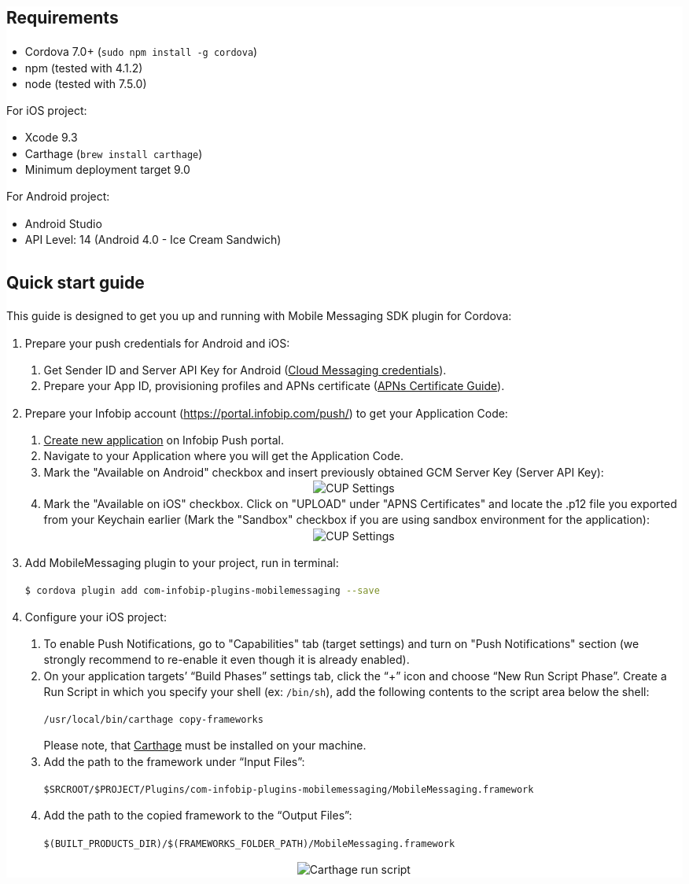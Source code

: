 ## Requirements
- Cordova 7.0+ (`sudo npm install -g cordova`)
- npm (tested with 4.1.2)
- node (tested with 7.5.0)

For iOS project:
- Xcode 9.3
- Carthage (`brew install carthage`)
- Minimum deployment target 9.0

For Android project: 
- Android Studio
- API Level: 14 (Android 4.0 - Ice Cream Sandwich)

## Quick start guide
This guide is designed to get you up and running with Mobile Messaging SDK plugin for Cordova:

1. Prepare your push credentials for Android and iOS:
    1. Get Sender ID and Server API Key for Android ([Cloud Messaging credentials](https://github.com/infobip/mobile-messaging-sdk-android/wiki/Firebase-Cloud-Messaging)).
    2. Prepare your App ID, provisioning profiles and APNs certificate ([APNs Certificate Guide](https://github.com/infobip/mobile-messaging-sdk-ios/wiki/APNs-Certificate-guide)).

2. Prepare your Infobip account (https://portal.infobip.com/push/) to get your Application Code:
    1. [Create new application](https://dev.infobip.com/v1/docs/push-introduction-create-app) on Infobip Push portal.
    2. Navigate to your Application where you will get the Application Code.
    3. Mark the "Available on Android" checkbox and insert previously obtained GCM Server Key (Server API Key):
    <center><img src="https://github.com/infobip/mobile-messaging-sdk-android/wiki/images/GCMAppSetup.png" alt="CUP Settings"/></center>

    4. Mark the "Available on iOS" checkbox. Click on "UPLOAD" under "APNS Certificates" and locate the .p12 file you exported from your Keychain earlier (Mark the "Sandbox" checkbox if you are using sandbox environment for the application):
    <center><img src="https://github.com/infobip/mobile-messaging-sdk-ios/wiki/Images/CUPCertificate.png?raw=true" alt="CUP Settings"/></center>

3. Add MobileMessaging plugin to your project, run in terminal:
    ```bash
    $ cordova plugin add com-infobip-plugins-mobilemessaging --save
    ```

4. Configure your iOS project:
    1. To enable Push Notifications, go to "Capabilities" tab (target settings) and turn on "Push Notifications" section (we strongly recommend to re-enable it even though it is already enabled).
    2. On your application targets’ “Build Phases” settings tab, click the “+” icon and choose “New Run Script Phase”. Create a Run Script in which you specify your shell (ex: `/bin/sh`), add the following contents to the script area below the shell:
        ```bash
        /usr/local/bin/carthage copy-frameworks
        ```
        Please note, that [Carthage](https://github.com/Carthage/Carthage) must be installed on your machine.
    3. Add the path to the framework under “Input Files”:
        ```
        $SRCROOT/$PROJECT/Plugins/com-infobip-plugins-mobilemessaging/MobileMessaging.framework
        ```
    4. Add the path to the copied framework to the “Output Files”:
        ```
        $(BUILT_PRODUCTS_DIR)/$(FRAMEWORKS_FOLDER_PATH)/MobileMessaging.framework
        ```
    <center><img src="https://github.com/infobip/mobile-messaging-sdk-ios/wiki/Images/Carthage/carthage_run_script.png" alt="Carthage run script"/></center>
